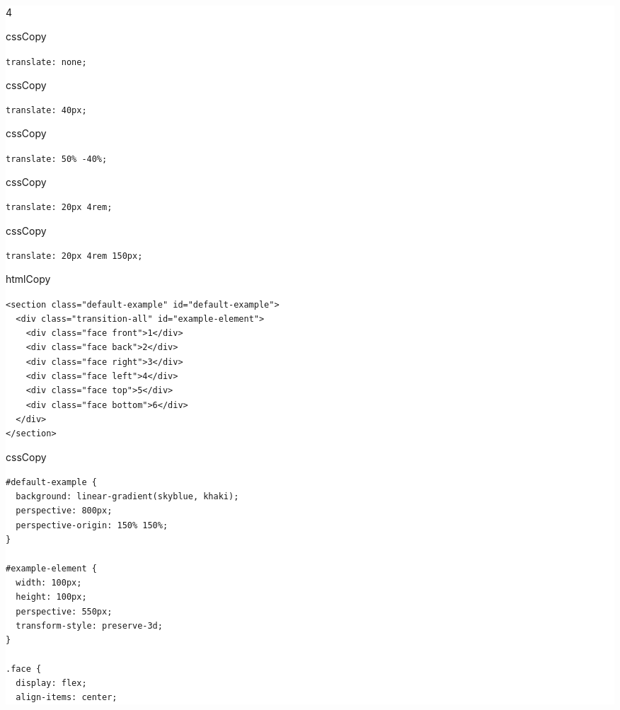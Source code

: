 4

cssCopy

```
translate: none;

```

cssCopy

```
translate: 40px;

```

cssCopy

```
translate: 50% -40%;

```

cssCopy

```
translate: 20px 4rem;

```

cssCopy

```
translate: 20px 4rem 150px;

```

htmlCopy

```
<section class="default-example" id="default-example">
  <div class="transition-all" id="example-element">
    <div class="face front">1</div>
    <div class="face back">2</div>
    <div class="face right">3</div>
    <div class="face left">4</div>
    <div class="face top">5</div>
    <div class="face bottom">6</div>
  </div>
</section>

```

cssCopy

```
#default-example {
  background: linear-gradient(skyblue, khaki);
  perspective: 800px;
  perspective-origin: 150% 150%;
}

#example-element {
  width: 100px;
  height: 100px;
  perspective: 550px;
  transform-style: preserve-3d;
}

.face {
  display: flex;
  align-items: center;
```